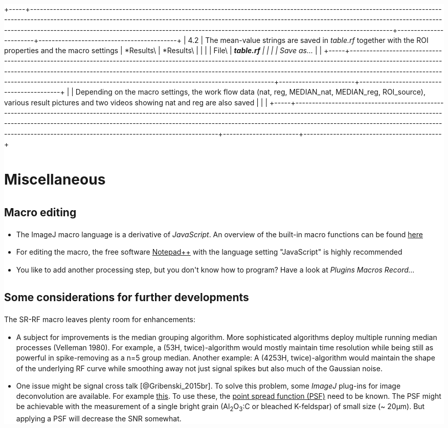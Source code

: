 +-----+----------------------------------------------------------------------------------------------------------------------------------------------------------------------------------------------------------------------------------------------------------------------------------------------------------------------------------------------------------------------------------------+-----------------------+------------------------------------------+
| 4.2 | The mean-value strings are saved in *table.rf* together with the ROI properties and the macro settings                                                                                                                                                                                                                                                                                 | *Results\             | *Results\                                |
|     |                                                                                                                                                                                                                                                                                                                                                                                        | File\                 | ***table.rf**                            |
|     |                                                                                                                                                                                                                                                                                                                                                                                        | Save as...*           |                                          |
+-----+----------------------------------------------------------------------------------------------------------------------------------------------------------------------------------------------------------------------------------------------------------------------------------------------------------------------------------------------------------------------------------------+-----------------------+------------------------------------------+
|     | Depending on the macro settings, the work flow data (nat, reg, MEDIAN_nat, MEDIAN_reg, ROI_source), various result pictures and two videos showing nat and reg are also saved                                                                                                                                                                                                          |                       |                                          |
+-----+----------------------------------------------------------------------------------------------------------------------------------------------------------------------------------------------------------------------------------------------------------------------------------------------------------------------------------------------------------------------------------------+-----------------------+------------------------------------------+

# Miscellaneous

## Macro editing

-   The ImageJ macro language is a derivative of *JavaScript*. An overview of the built-in macro functions can be found [here](http://rsb.info.nih.gov/ij/developer/macro/functions.html)

-   For editing the macro, the free software [Notepad++](http://notepad-plus-plus.org/) with the language setting "JavaScript" is highly recommended

-   You like to add another processing step, but you don't know how to program? Have a look at *Plugins Macros Record...*

## Some considerations for further developments

The SR-RF macro leaves plenty room for enhancements:

-   A subject for improvements is the median grouping algorithm. More sophisticated algorithms deploy multiple running median processes (Velleman 1980). For example, a (53H, twice)-algorithm would mostly maintain time resolution while being still as powerful in spike-removing as a n=5 group median. Another example: A (4253H, twice)-algorithm would maintain the shape of the underlying RF curve while smoothing away not just signal spikes but also much of the Gaussian noise.

-   One issue might be signal cross talk [@Gribenski_2015br]. To solve this problem, some *ImageJ* plug-ins for image deconvolution are available. For example [this](http://imagej.net/Parallel_Iterative_Deconvolution). To use these, the [point spread function (PSF)](http://en.wikipedia.org/wiki/Point_spread_function) need to be known. The PSF might be achievable with the measurement of a single bright grain (Al<sub>2</sub>O<sub>3</sub>:C or bleached K-feldspar) of small size (\~ 20µm). But applying a PSF will decrease the SNR somewhat.
